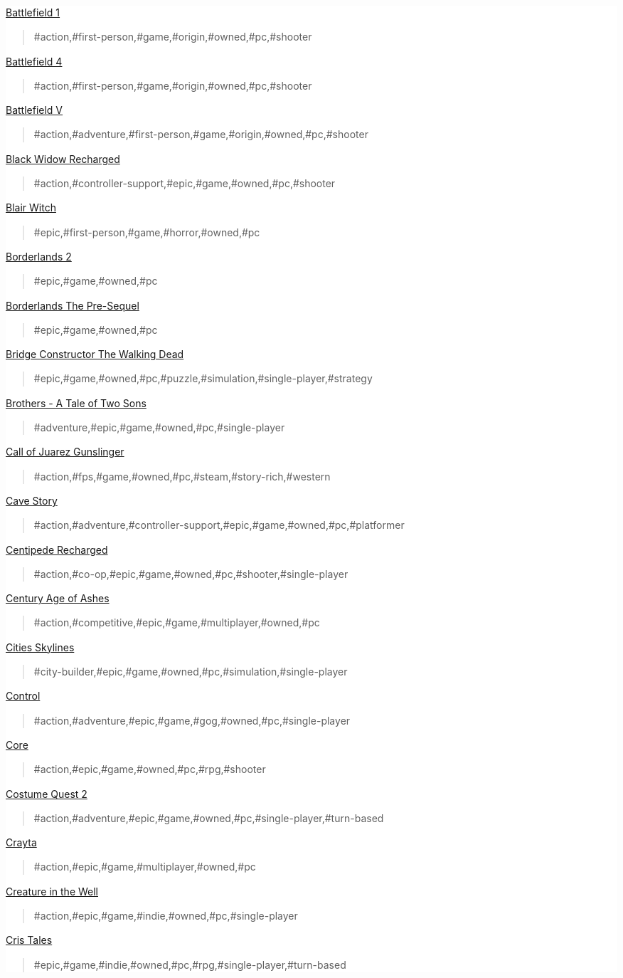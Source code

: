 [Battlefield 1](./../Battlefield%201.html)
> #action,#first-person,#game,#origin,#owned,#pc,#shooter

[Battlefield 4](./../Battlefield%204.html)
> #action,#first-person,#game,#origin,#owned,#pc,#shooter

[Battlefield V](./../Battlefield%20V.html)
> #action,#adventure,#first-person,#game,#origin,#owned,#pc,#shooter

[Black Widow Recharged](./../Black%20Widow%20Recharged.html)
> #action,#controller-support,#epic,#game,#owned,#pc,#shooter

[Blair Witch](./../Blair%20Witch.html)
> #epic,#first-person,#game,#horror,#owned,#pc

[Borderlands 2](./../Borderlands%202.html)
> #epic,#game,#owned,#pc

[Borderlands The Pre-Sequel](./../Borderlands%20The%20Pre-Sequel.html)
> #epic,#game,#owned,#pc

[Bridge Constructor The Walking Dead](./../Bridge%20Constructor%20The%20Walking%20Dead.html)
> #epic,#game,#owned,#pc,#puzzle,#simulation,#single-player,#strategy

[Brothers - A Tale of Two Sons](./../Brothers%20-%20A%20Tale%20of%20Two%20Sons.html)
> #adventure,#epic,#game,#owned,#pc,#single-player

[Call of Juarez Gunslinger](./../Call%20of%20Juarez%20Gunslinger.html)
> #action,#fps,#game,#owned,#pc,#steam,#story-rich,#western

[Cave Story](./../Cave%20Story.html)
> #action,#adventure,#controller-support,#epic,#game,#owned,#pc,#platformer

[Centipede Recharged](./../Centipede%20Recharged.html)
> #action,#co-op,#epic,#game,#owned,#pc,#shooter,#single-player

[Century Age of Ashes](./../Century%20Age%20of%20Ashes.html)
> #action,#competitive,#epic,#game,#multiplayer,#owned,#pc

[Cities Skylines](./../Cities%20Skylines.html)
> #city-builder,#epic,#game,#owned,#pc,#simulation,#single-player

[Control](./../Control.html)
> #action,#adventure,#epic,#game,#gog,#owned,#pc,#single-player

[Core](./../Core.html)
> #action,#epic,#game,#owned,#pc,#rpg,#shooter

[Costume Quest 2](./../Costume%20Quest%202.html)
> #action,#adventure,#epic,#game,#owned,#pc,#single-player,#turn-based

[Crayta](./../Crayta.html)
> #action,#epic,#game,#multiplayer,#owned,#pc

[Creature in the Well](./../Creature%20in%20the%20Well.html)
> #action,#epic,#game,#indie,#owned,#pc,#single-player

[Cris Tales](./../Cris%20Tales.html)
> #epic,#game,#indie,#owned,#pc,#rpg,#single-player,#turn-based
